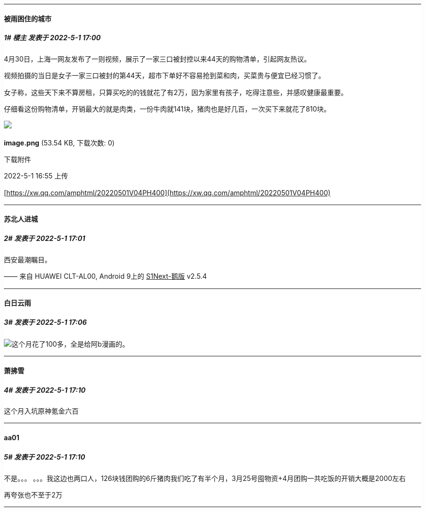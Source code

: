 

*****

####  被雨困住的城市  
##### 1#       楼主       发表于 2022-5-1 17:00

4月30日，上海一网友发布了一则视频，展示了一家三口被封控以来44天的购物清单，引起网友热议。

视频拍摄的当日是女子一家三口被封的第44天，超市下单好不容易抢到菜和肉，买菜贵与便宜已经习惯了。

女子称，这些天下来不算房租，只算买吃的的钱就花了有2万，因为家里有孩子，吃得注意些，并感叹健康最重要。

仔细看这份购物清单，开销最大的就是肉类，一份牛肉就141块，猪肉也是好几百，一次买下来就花了810块。

<img src="https://img.saraba1st.com/forum/202205/01/165541kdcbffn3lcbrcngi.png" referrerpolicy="no-referrer">

<strong>image.png</strong> (53.54 KB, 下载次数: 0)

下载附件

2022-5-1 16:55 上传

[https://xw.qq.com/amphtml/20220501V04PH400](https://xw.qq.com/amphtml/20220501V04PH400)

*****

####  苏北人进城  
##### 2#       发表于 2022-5-1 17:01

西安最潮瞩目。

—— 来自 HUAWEI CLT-AL00, Android 9上的 [S1Next-鹅版](https://github.com/ykrank/S1-Next/releases) v2.5.4

*****

####  白日云雨  
##### 3#       发表于 2022-5-1 17:06

<img src="https://static.saraba1st.com/image/smiley/face2017/049.png" referrerpolicy="no-referrer">这个月花了100多，全是给阿b漫画的。

*****

####  萧拂雪  
##### 4#       发表于 2022-5-1 17:10

这个月入坑原神氪金六百

*****

####  aa01  
##### 5#       发表于 2022-5-1 17:10

不是。。。 。。。我这边也两口人，126块钱团购的6斤猪肉我们吃了有半个月，3月25号囤物资+4月团购一共吃饭的开销大概是2000左右

再夸张也不至于2万

*****
